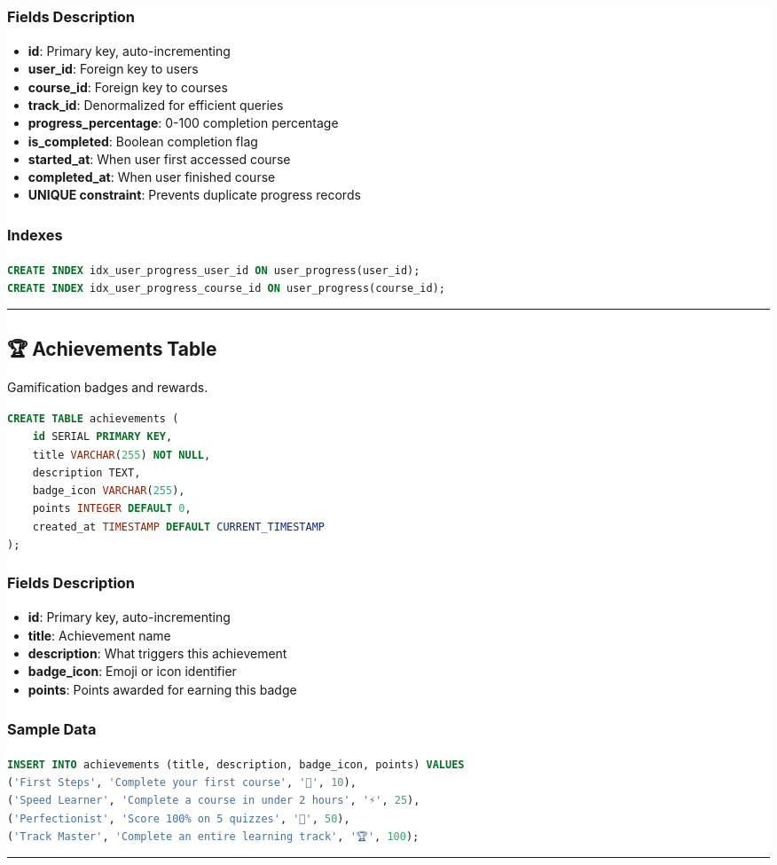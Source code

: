 ### Fields Description
- **id**: Primary key, auto-incrementing
- **user_id**: Foreign key to users
- **course_id**: Foreign key to courses
- **track_id**: Denormalized for efficient queries
- **progress_percentage**: 0-100 completion percentage
- **is_completed**: Boolean completion flag
- **started_at**: When user first accessed course
- **completed_at**: When user finished course
- **UNIQUE constraint**: Prevents duplicate progress records

### Indexes
```sql
CREATE INDEX idx_user_progress_user_id ON user_progress(user_id);
CREATE INDEX idx_user_progress_course_id ON user_progress(course_id);
```

---

## 🏆 Achievements Table

Gamification badges and rewards.

```sql
CREATE TABLE achievements (
    id SERIAL PRIMARY KEY,
    title VARCHAR(255) NOT NULL,
    description TEXT,
    badge_icon VARCHAR(255),
    points INTEGER DEFAULT 0,
    created_at TIMESTAMP DEFAULT CURRENT_TIMESTAMP
);
```

### Fields Description
- **id**: Primary key, auto-incrementing
- **title**: Achievement name
- **description**: What triggers this achievement
- **badge_icon**: Emoji or icon identifier
- **points**: Points awarded for earning this badge

### Sample Data
```sql
INSERT INTO achievements (title, description, badge_icon, points) VALUES
('First Steps', 'Complete your first course', '🎯', 10),
('Speed Learner', 'Complete a course in under 2 hours', '⚡', 25),
('Perfectionist', 'Score 100% on 5 quizzes', '💯', 50),
('Track Master', 'Complete an entire learning track', '🏆', 100);
```

---
